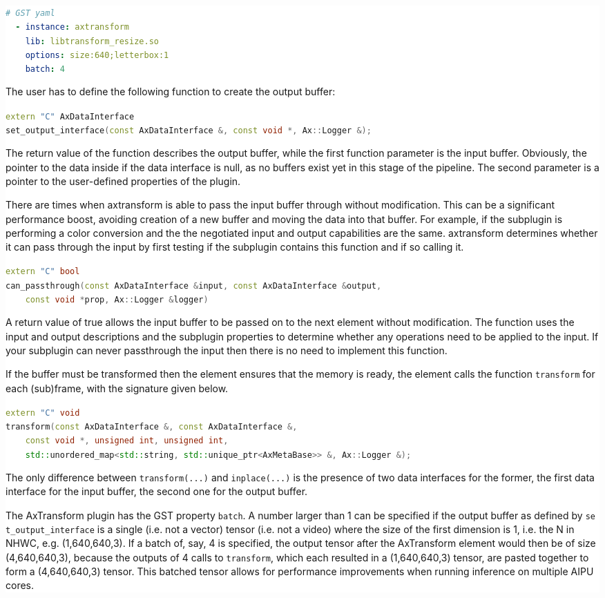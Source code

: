 ```yaml
# GST yaml
  - instance: axtransform
    lib: libtransform_resize.so
    options: size:640;letterbox:1
    batch: 4
```

The user has to define the following function to create the output buffer:

```cpp
extern "C" AxDataInterface
set_output_interface(const AxDataInterface &, const void *, Ax::Logger &);
```

The return value of the function describes the output buffer, while the first function parameter is
the input buffer. Obviously, the pointer to the data inside if the data interface is null, as no
buffers exist yet in this stage of the pipeline. The second parameter is a pointer to the
user-defined properties of the plugin.

There are times when axtransform is able to pass the input buffer through without modification. This
can be a significant performance boost, avoiding creation of a new buffer and moving the data into that
buffer. For example, if the subplugin is performing a color conversion and the the negotiated input and
output capabilities are the same.
axtransform determines whether it can pass through the input by first testing if the subplugin contains
this function and if so calling it.

```cpp
extern "C" bool
can_passthrough(const AxDataInterface &input, const AxDataInterface &output,
    const void *prop, Ax::Logger &logger)
```

A return value of true  allows the input buffer to be passed on to the next element without
modification. The function uses the input and output descriptions and the subplugin properties to
determine whether any operations need to be applied to the input.
If your subplugin can never passthrough the input then there is no need to implement this function.

If the buffer must be transformed then the element ensures that the memory is ready, the element
calls the function `transform` for each (sub)frame, with the signature given below.

```cpp
extern "C" void
transform(const AxDataInterface &, const AxDataInterface &,
    const void *, unsigned int, unsigned int,
    std::unordered_map<std::string, std::unique_ptr<AxMetaBase>> &, Ax::Logger &);
```

The only difference between `transform(...)` and `inplace(...)` is the presence of two data
interfaces for the former, the first data interface for the input buffer, the second one for the
output buffer.

The AxTransform plugin has the GST property `batch`. A number larger than 1 can be specified if the
output buffer as defined by `set_output_interface` is a single (i.e. not a vector) tensor (i.e. not
a video) where the size of the first dimension is 1, i.e. the N in NHWC, e.g. (1,640,640,3). If a
batch of, say, 4 is specified, the output tensor after the AxTransform element would then be of size
(4,640,640,3), because the outputs of 4 calls to `transform`, which each resulted in a (1,640,640,3)
tensor, are pasted together to form a (4,640,640,3) tensor. This batched tensor allows for
performance improvements when running inference on multiple AIPU cores.
